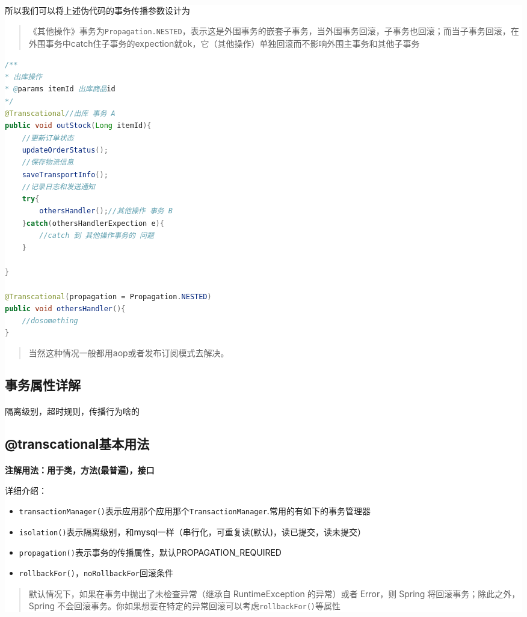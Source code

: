 

所以我们可以将上述伪代码的事务传播参数设计为

> 《其他操作》事务为`Propagation.NESTED`，表示这是外围事务的嵌套子事务，当外围事务回滚，子事务也回滚；而当子事务回滚，在外围事务中catch住子事务的expection就ok，它（其他操作）单独回滚而不影响外围主事务和其他子事务

```java
/**
* 出库操作
* @params itemId 出库商品id
*/
@Transcational//出库 事务 A
public void outStock(Long itemId){
	//更新订单状态
	updateOrderStatus();
	//保存物流信息
	saveTransportInfo();
	//记录日志和发送通知
    try{
        othersHandler();//其他操作 事务 B
    }catch(othersHandlerExpection e){
        //catch 到 其他操作事务的 问题
    }
	
}

@Transcational(propagation = Propagation.NESTED)
public void othersHandler(){
    //dosomething
}

```

> 当然这种情况一般都用aop或者发布订阅模式去解决。



## 事务属性详解

隔离级别，超时规则，传播行为啥的



## @transcational基本用法

**注解用法：用于类，方法(最普遍)，接口**

详细介绍：

- `transactionManager()`表示应用那个应用那个`TransactionManager`.常用的有如下的事务管理器

- `isolation()`表示隔离级别，和mysql一样（串行化，可重复读(默认)，读已提交，读未提交）
- `propagation()`表示事务的传播属性，默认PROPAGATION_REQUIRED
- `rollbackFor()`，`noRollbackFor`回滚条件

> 默认情况下，如果在事务中抛出了未检查异常（继承自 RuntimeException 的异常）或者 Error，则 Spring 将回滚事务；除此之外，Spring 不会回滚事务。你如果想要在特定的异常回滚可以考虑`rollbackFor()`等属性
